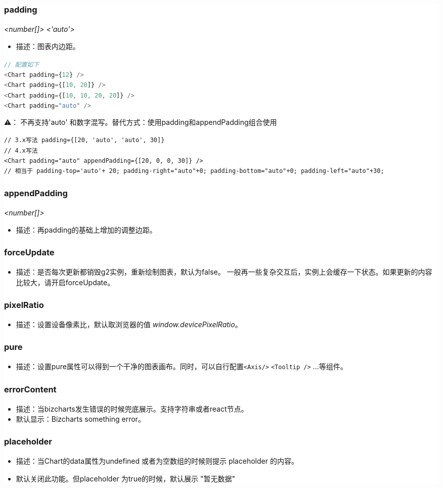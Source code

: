 <span id="padding"></span>
### padding 
_<number>_ _<number[]>_ _<'auto'>_
- 描述：图表内边距。
```js
// 配置如下
<Chart padding={12} />
<Chart padding={[10, 20]} />
<Chart padding={[10, 10, 20, 20]} />
<Chart padding="auto" />
```

⚠️： 不再支持'auto' 和数字混写。替代方式：使用padding和appendPadding组合使用
```
// 3.x写法 padding={[20, 'auto', 'auto', 30]}
// 4.x写法
<Chart padding="auto" appendPadding={[20, 0, 0, 30]} />
// 相当于 padding-top='auto'+ 20; padding-right="auto"+0; padding-bottom="auto"+0; padding-left="auto"+30;
```

<span id="padding"></span>
### appendPadding 
_<number>_  _<number[]>_
* 描述：再padding的基础上增加的调整边距。

<span id="pixelRatio"></span>

### forceUpdate 
_<boolean>_
* 描述：是否每次更新都销毁g2实例，重新绘制图表，默认为false。
一般再一些复杂交互后，实例上会缓存一下状态。如果更新的内容比较大，请开启forceUpdate。

### pixelRatio 
_<number>_
* 描述：设置设备像素比，默认取浏览器的值 *window.devicePixelRatio*。

### pure 
_<boolean>_
- 描述：设置pure属性可以得到一个干净的图表画布。同时，可以自行配置`<Axis/>` `<Tooltip />` ...等组件。

### errorContent 
_<reactNode>_ _<string>_
- 描述：当bizcharts发生错误的时候兜底展示。支持字符串或者react节点。
- 默认显示：Bizcharts something error。

### placeholder 
_<reactNode>_ _<boolean>_
- 描述：当Chart的data属性为undefined 或者为空数组的时候则提示 placeholder 的内容。
- 默认关闭此功能。但placeholder 为true的时候，默认展示 "暂无数据"


  [filedName:string]: objec
 [字段名]: {
 [字段名]: {
 [字段名]: {
 [字段名]: {